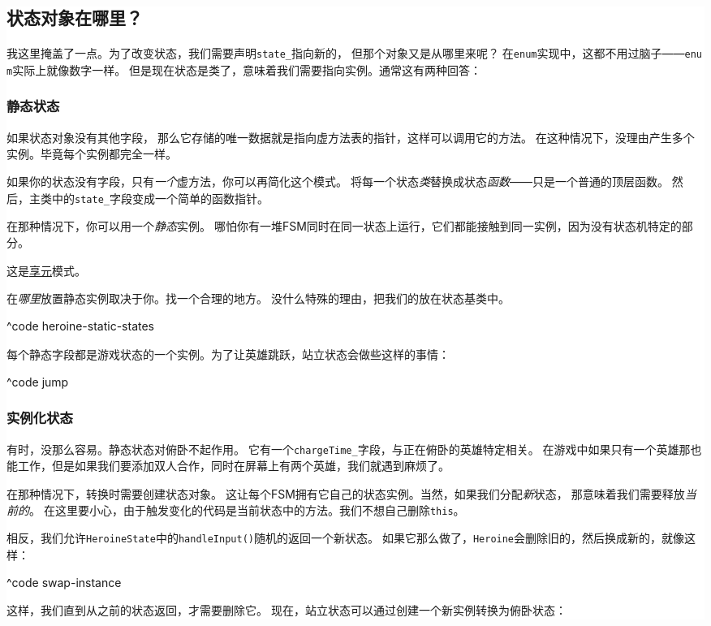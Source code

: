 ## 状态对象在哪里？

我这里掩盖了一点。为了改变状态，我们需要声明`state_`指向新的，
但那个对象又是从哪里来呢？
在`enum`实现中，这都不用过脑子——`enum`实际上就像数字一样。
但是现在状态是类了，意味着我们需要指向实例。通常这有两种回答：

### 静态状态

如果状态对象没有其他<span name="fn">字段</span>，
那么它存储的唯一数据就是指向虚方法表的指针，这样可以调用它的方法。
在这种情况下，没理由产生多个实例。毕竟每个实例都完全一样。

<aside name="fn">

如果你的状态没有字段，只有*一个*虚方法，你可以再简化这个模式。
将每一个状态*类*替换成状态*函数*——只是一个普通的顶层函数。
然后，主类中的`state_`字段变成一个简单的函数指针。

</aside>

在那种情况下，你可以用一个*静态*实例。
哪怕你有一堆FSM同时在同一状态上运行，它们都能接触到<span name="flyweight">同一实例</span>，因为没有状态机特定的部分。

<aside name="flyweight">

这是<a href="flyweight.html" class="gof-pattern">享元</a>模式。

</aside>

在*哪里*放置静态实例取决于你。找一个合理的地方。
没什么特殊的理由，把我们的放在状态基类中。

^code heroine-static-states

每个静态字段都是游戏状态的一个实例。为了让英雄跳跃，站立状态会做些这样的事情：

^code jump

### 实例化状态

有时，没那么容易。静态状态对俯卧不起作用。
它有一个`chargeTime_`字段，与正在俯卧的英雄特定相关。
在游戏中如果只有一个英雄那也能工作，但是如果我们要添加双人合作，同时在屏幕上有两个英雄，我们就遇到麻烦了。

在那种情况下，转换时需要<span name="fragment">创建</span>状态对象。
这让每个FSM拥有它自己的状态实例。当然，如果我们分配*新*状态，
那意味着我们需要释放*当前的*。
在这里要小心，由于触发变化的代码是当前状态中的方法。我们不想自己删除`this`。

相反，我们允许`HeroineState`中的`handleInput()`随机的返回一个新状态。
如果它那么做了，`Heroine`会删除旧的，然后换成新的，就像这样：

^code swap-instance

这样，我们直到从之前的状态返回，才需要删除它。
现在，站立状态可以通过创建一个新实例转换为俯卧状态：
